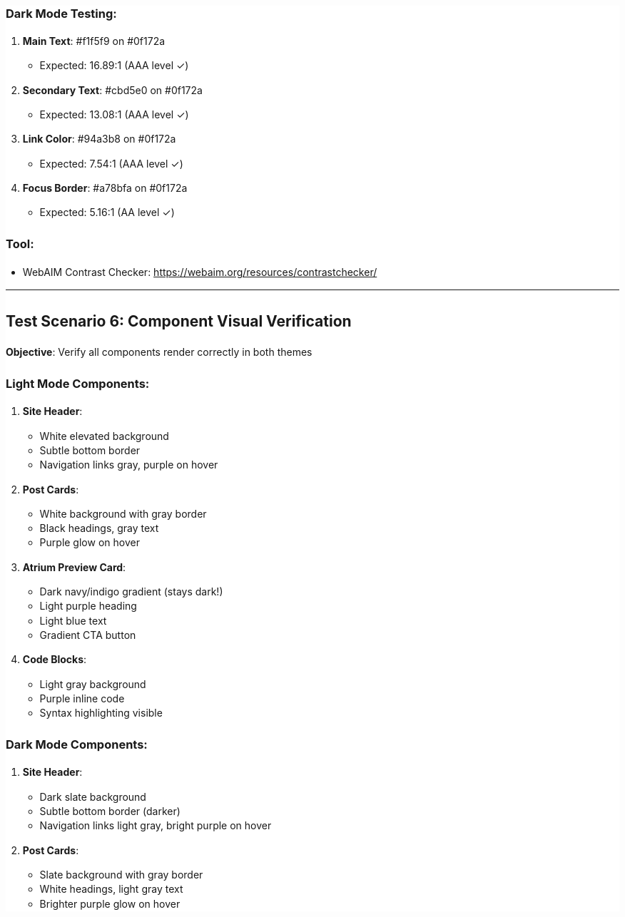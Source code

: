 ### Dark Mode Testing:

1. **Main Text**: #f1f5f9 on #0f172a
   - Expected: 16.89:1 (AAA level ✓)

2. **Secondary Text**: #cbd5e0 on #0f172a
   - Expected: 13.08:1 (AAA level ✓)

3. **Link Color**: #94a3b8 on #0f172a
   - Expected: 7.54:1 (AAA level ✓)

4. **Focus Border**: #a78bfa on #0f172a
   - Expected: 5.16:1 (AA level ✓)

### Tool:
- WebAIM Contrast Checker: https://webaim.org/resources/contrastchecker/

---

## Test Scenario 6: Component Visual Verification

**Objective**: Verify all components render correctly in both themes

### Light Mode Components:

1. **Site Header**:
   - White elevated background
   - Subtle bottom border
   - Navigation links gray, purple on hover

2. **Post Cards**:
   - White background with gray border
   - Black headings, gray text
   - Purple glow on hover

3. **Atrium Preview Card**:
   - Dark navy/indigo gradient (stays dark!)
   - Light purple heading
   - Light blue text
   - Gradient CTA button

4. **Code Blocks**:
   - Light gray background
   - Purple inline code
   - Syntax highlighting visible

### Dark Mode Components:

1. **Site Header**:
   - Dark slate background
   - Subtle bottom border (darker)
   - Navigation links light gray, bright purple on hover

2. **Post Cards**:
   - Slate background with gray border
   - White headings, light gray text
   - Brighter purple glow on hover
